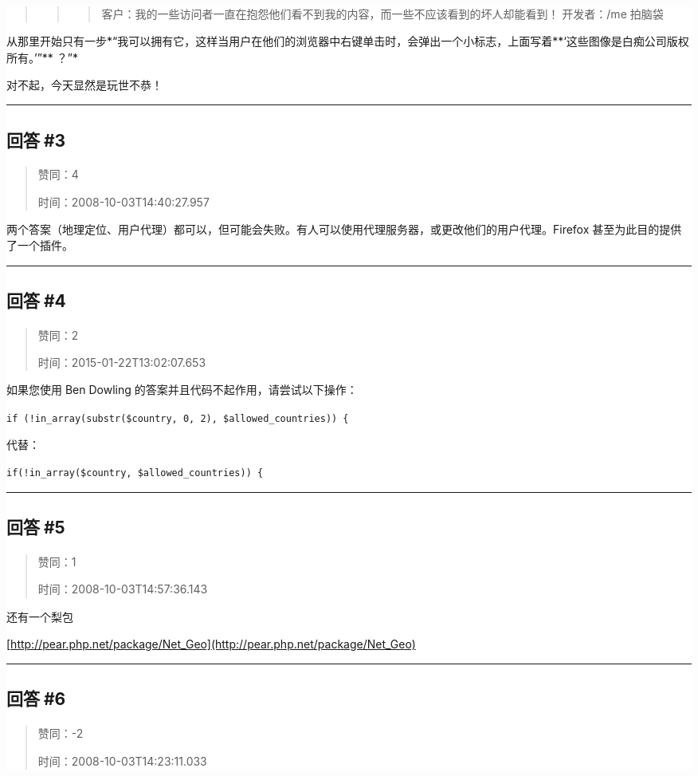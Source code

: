 > > > 客户：我的一些访问者一直在抱怨他们看不到我的内容，而一些不应该看到的坏人却能看到！
> > > 开发者：/me 拍脑袋

从那里开始只有一步*“我可以拥有它，这样当用户在他们的浏览器中右键单击时，会弹出一个小标志，上面写着**‘这些图像是白痴公司版权所有。’”** ？”*

对不起，今天显然是玩世不恭！

* * *

## 回答 #3

> 赞同：4
> 
> 时间：2008-10-03T14:40:27.957

两个答案（地理定位、用户代理）都可以，但可能会失败。有人可以使用代理服务器，或更改他们的用户代理。Firefox 甚至为此目的提供了一个插件。

* * *

## 回答 #4

> 赞同：2
> 
> 时间：2015-01-22T13:02:07.653

如果您使用 Ben Dowling 的答案并且代码不起作用，请尝试以下操作：

```
if (!in_array(substr($country, 0, 2), $allowed_countries)) { 
```

代替：

```
if(!in_array($country, $allowed_countries)) { 
```

* * *

## 回答 #5

> 赞同：1
> 
> 时间：2008-10-03T14:57:36.143

还有一个梨包

[http://pear.php.net/package/Net_Geo](http://pear.php.net/package/Net_Geo)

* * *

## 回答 #6

> 赞同：-2
> 
> 时间：2008-10-03T14:23:11.033
